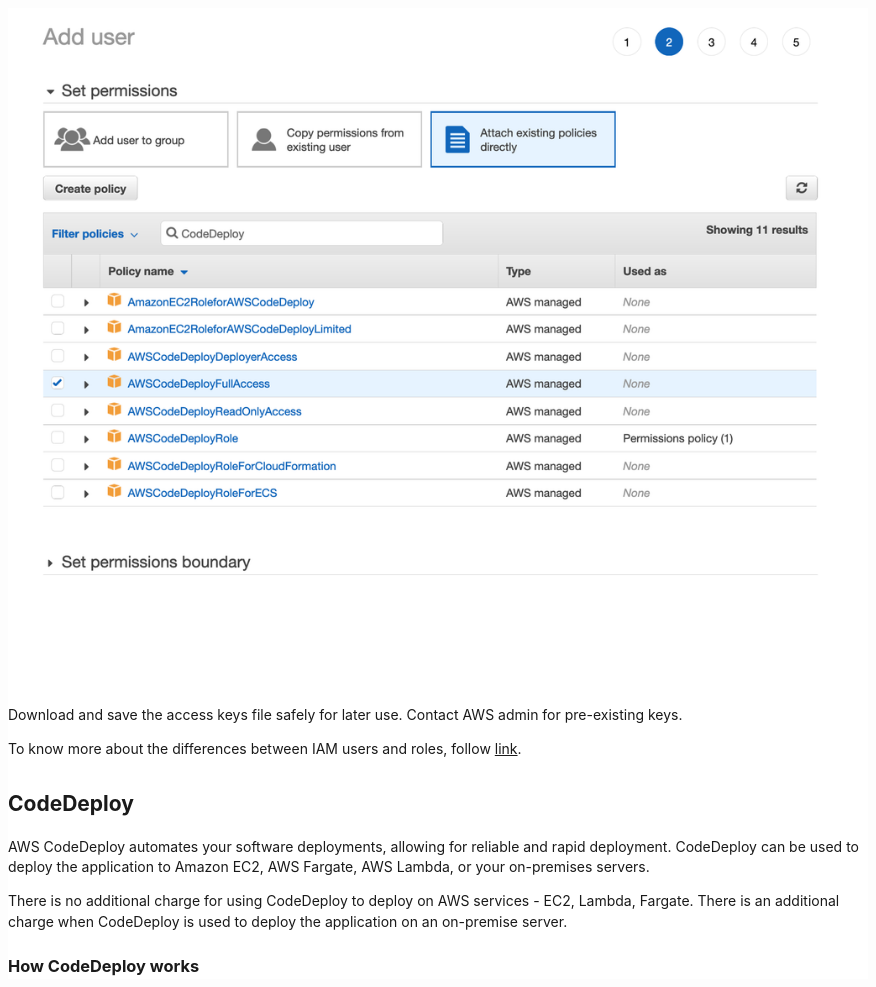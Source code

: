 ![IAM user](images/iam-user-3.png)

Download and save the access keys file safely for later use. Contact AWS admin for pre-existing keys.

To know more about the differences between IAM users and roles, follow [link](https://docs.aws.amazon.com/IAM/latest/UserGuide/id.html).

## CodeDeploy
AWS CodeDeploy automates your software deployments, allowing for reliable and rapid deployment. CodeDeploy can be used to deploy the application to Amazon EC2, AWS Fargate, AWS Lambda, or your on-premises servers. 

There is no additional charge for using CodeDeploy to deploy on AWS services - EC2, Lambda, Fargate. There is an additional charge when CodeDeploy is used to deploy the application on an on-premise server.

### How CodeDeploy works
